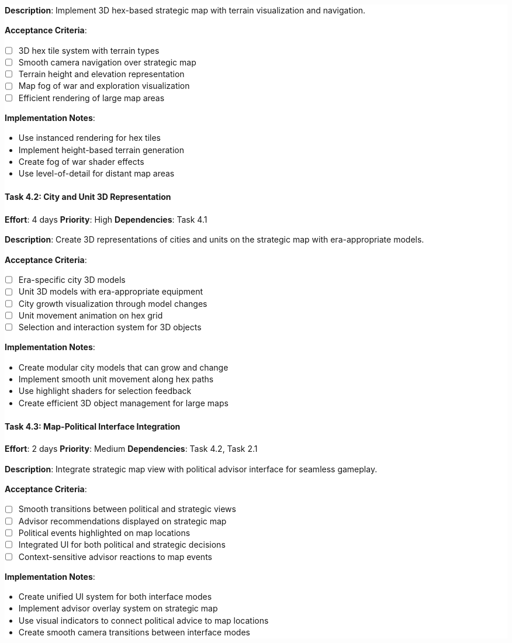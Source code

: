 **Description**: Implement 3D hex-based strategic map with terrain visualization and navigation.

**Acceptance Criteria**:
- [ ] 3D hex tile system with terrain types
- [ ] Smooth camera navigation over strategic map
- [ ] Terrain height and elevation representation
- [ ] Map fog of war and exploration visualization
- [ ] Efficient rendering of large map areas

**Implementation Notes**:
- Use instanced rendering for hex tiles
- Implement height-based terrain generation
- Create fog of war shader effects
- Use level-of-detail for distant map areas

#### Task 4.2: City and Unit 3D Representation
**Effort**: 4 days
**Priority**: High
**Dependencies**: Task 4.1

**Description**: Create 3D representations of cities and units on the strategic map with era-appropriate models.

**Acceptance Criteria**:
- [ ] Era-specific city 3D models
- [ ] Unit 3D models with era-appropriate equipment
- [ ] City growth visualization through model changes
- [ ] Unit movement animation on hex grid
- [ ] Selection and interaction system for 3D objects

**Implementation Notes**:
- Create modular city models that can grow and change
- Implement smooth unit movement along hex paths
- Use highlight shaders for selection feedback
- Create efficient 3D object management for large maps

#### Task 4.3: Map-Political Interface Integration
**Effort**: 2 days
**Priority**: Medium
**Dependencies**: Task 4.2, Task 2.1

**Description**: Integrate strategic map view with political advisor interface for seamless gameplay.

**Acceptance Criteria**:
- [ ] Smooth transitions between political and strategic views
- [ ] Advisor recommendations displayed on strategic map
- [ ] Political events highlighted on map locations
- [ ] Integrated UI for both political and strategic decisions
- [ ] Context-sensitive advisor reactions to map events

**Implementation Notes**:
- Create unified UI system for both interface modes
- Implement advisor overlay system on strategic map
- Use visual indicators to connect political advice to map locations
- Create smooth camera transitions between interface modes
